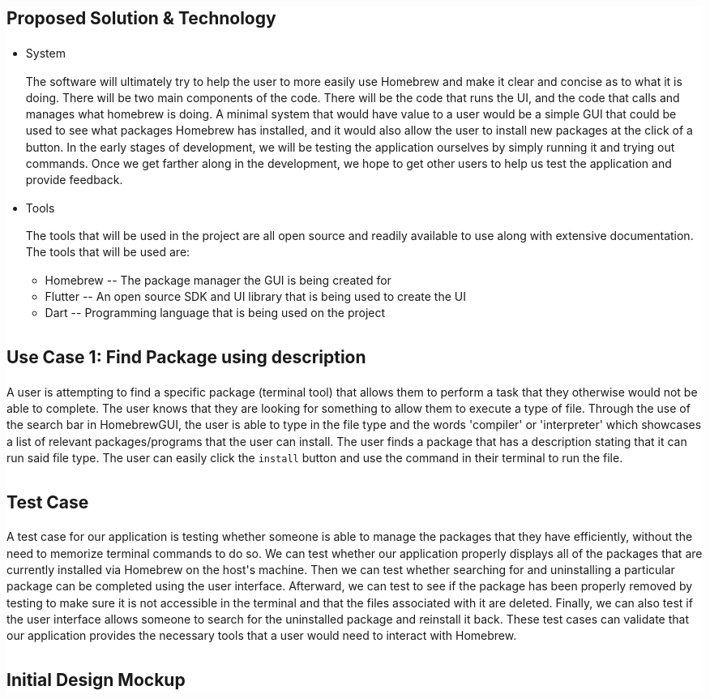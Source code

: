 ## Proposed Solution & Technology
- System

    The software will ultimately try to help the user to more easily use Homebrew and make it clear and concise as to what it is doing. There will be two main components of the code. There will be the code that runs the UI, and the code that calls and manages what homebrew is doing. A minimal system that would have value to a user would be a simple GUI that could be used to see what packages Homebrew has installed, and it would also allow the user to install new packages at the click of a button. In the early stages of development, we will be testing the application ourselves by simply running it and trying out commands. Once we get farther along in the development, we hope to get other users to help us test the application and provide feedback.

- Tools

    The tools that will be used in the project are all open source and readily available to use along with extensive documentation. The tools that will be used are:
    - Homebrew -- The package manager the GUI is being created for
    - Flutter -- An open source SDK and UI library that is being used to create the UI 
    - Dart -- Programming language that is being used on the project

## Use Case 1: Find Package using description
A user is attempting to find a specific package (terminal tool) that allows them to perform a task that they otherwise would not be able to complete. The user knows that they are looking for something to allow them to execute a type of file. Through the use of the search bar in HomebrewGUI, the user is able to type in the file type and the words 'compiler' or 'interpreter' which showcases a list of relevant packages/programs that the user can install. The user finds a package that has a description stating that it can run said file type. The user can easily click the `install` button and use the command in their terminal to run the file.

## Test Case
A test case for our application is testing whether someone is able to manage the packages that they have efficiently, without the need to memorize terminal commands to do so. We can test whether our application properly displays all of the packages that are currently installed via Homebrew on the host's machine. Then we can test whether searching for and uninstalling a particular package can be completed using the user interface. Afterward, we can test to see if the package has been properly removed by testing to make sure it is not accessible in the terminal and that the files associated with it are deleted. Finally, we can also test if the user interface allows someone to search for the uninstalled package and reinstall it back. These test cases can validate that our application provides the necessary tools that a user would need to interact with Homebrew.

## Initial Design Mockup